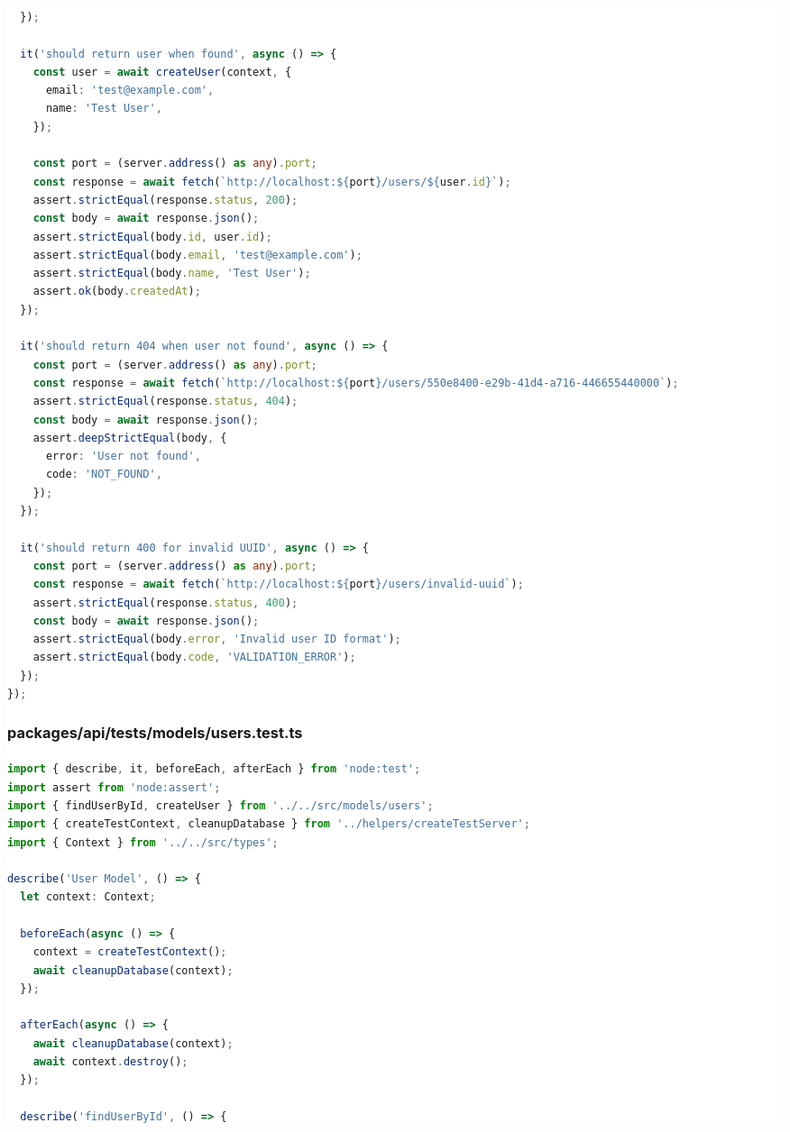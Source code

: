 ```typescript
  });

  it('should return user when found', async () => {
    const user = await createUser(context, {
      email: 'test@example.com',
      name: 'Test User',
    });

    const port = (server.address() as any).port;
    const response = await fetch(`http://localhost:${port}/users/${user.id}`);
    assert.strictEqual(response.status, 200);
    const body = await response.json();
    assert.strictEqual(body.id, user.id);
    assert.strictEqual(body.email, 'test@example.com');
    assert.strictEqual(body.name, 'Test User');
    assert.ok(body.createdAt);
  });

  it('should return 404 when user not found', async () => {
    const port = (server.address() as any).port;
    const response = await fetch(`http://localhost:${port}/users/550e8400-e29b-41d4-a716-446655440000`);
    assert.strictEqual(response.status, 404);
    const body = await response.json();
    assert.deepStrictEqual(body, {
      error: 'User not found',
      code: 'NOT_FOUND',
    });
  });

  it('should return 400 for invalid UUID', async () => {
    const port = (server.address() as any).port;
    const response = await fetch(`http://localhost:${port}/users/invalid-uuid`);
    assert.strictEqual(response.status, 400);
    const body = await response.json();
    assert.strictEqual(body.error, 'Invalid user ID format');
    assert.strictEqual(body.code, 'VALIDATION_ERROR');
  });
});
```

### packages/api/tests/models/users.test.ts
```typescript
import { describe, it, beforeEach, afterEach } from 'node:test';
import assert from 'node:assert';
import { findUserById, createUser } from '../../src/models/users';
import { createTestContext, cleanupDatabase } from '../helpers/createTestServer';
import { Context } from '../../src/types';

describe('User Model', () => {
  let context: Context;

  beforeEach(async () => {
    context = createTestContext();
    await cleanupDatabase(context);
  });

  afterEach(async () => {
    await cleanupDatabase(context);
    await context.destroy();
  });

  describe('findUserById', () => {
```